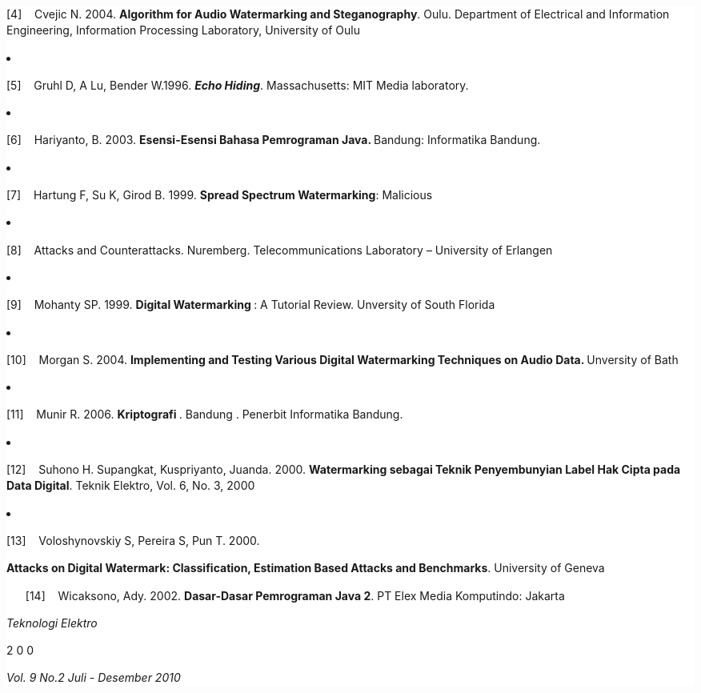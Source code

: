 <p><span class="font7">[4] &nbsp;&nbsp;&nbsp;Cvejic N. 2004. </span><span class="font7" style="font-weight:bold;">Algorithm for Audio Watermarking and Steganography</span><span class="font7">. Oulu. Department of Electrical and Information Engineering, Information Processing Laboratory, University of Oulu</span></p></li>
<li>
<p><span class="font7">[5] &nbsp;&nbsp;&nbsp;Gruhl D, A Lu, Bender W.1996. </span><span class="font7" style="font-weight:bold;font-style:italic;">Echo Hiding</span><span class="font7">. Massachusetts: MIT Media laboratory.</span></p></li>
<li>
<p><span class="font7">[6] &nbsp;&nbsp;&nbsp;Hariyanto, B. 2003. </span><span class="font7" style="font-weight:bold;">Esensi-Esensi Bahasa Pemrograman Java. </span><span class="font7">Bandung: Informatika Bandung.</span></p></li>
<li>
<p><span class="font7">[7] &nbsp;&nbsp;&nbsp;Hartung F, Su K, Girod B. 1999. </span><span class="font7" style="font-weight:bold;">Spread Spectrum Watermarking</span><span class="font7">: Malicious</span></p></li>
<li>
<p><span class="font7">[8] &nbsp;&nbsp;&nbsp;Attacks and Counterattacks. Nuremberg. Telecommunications Laboratory – University of Erlangen</span></p></li>
<li>
<p><span class="font7">[9] &nbsp;&nbsp;&nbsp;Mohanty SP. 1999. </span><span class="font7" style="font-weight:bold;">Digital Watermarking </span><span class="font7">: A Tutorial Review. Unversity of South Florida</span></p></li>
<li>
<p><span class="font7">[10] &nbsp;&nbsp;&nbsp;Morgan S. 2004. </span><span class="font7" style="font-weight:bold;">Implementing and Testing Various Digital Watermarking Techniques on Audio Data. </span><span class="font7">Unversity of Bath</span></p></li>
<li>
<p><span class="font7">[11] &nbsp;&nbsp;&nbsp;Munir R. 2006. </span><span class="font7" style="font-weight:bold;">Kriptografi </span><span class="font7">. Bandung . Penerbit Informatika Bandung.</span></p></li>
<li>
<p><span class="font7">[12] &nbsp;&nbsp;&nbsp;Suhono H. Supangkat, Kuspriyanto, Juanda. 2000. </span><span class="font7" style="font-weight:bold;">Watermarking sebagai Teknik Penyembunyian Label Hak Cipta pada Data Digital</span><span class="font7">. Teknik Elektro, Vol. 6, No. 3, 2000</span></p></li>
<li>
<p><span class="font7">[13] &nbsp;&nbsp;&nbsp;Voloshynovskiy S, Pereira S, Pun T. 2000.</span></p></li></ul>
<p><span class="font7" style="font-weight:bold;">Attacks on Digital Watermark: Classification, Estimation Based Attacks and Benchmarks</span><span class="font7">. University of Geneva</span></p>
<ul style="list-style:none;"><li>
<p><span class="font7">[14] &nbsp;&nbsp;&nbsp;Wicaksono, Ady. 2002. </span><span class="font7" style="font-weight:bold;">Dasar-Dasar Pemrograman Java 2</span><span class="font7">. PT Elex Media Komputindo: Jakarta</span></p></li></ul>
<p><span class="font7" style="font-style:italic;">Teknologi Elektro</span></p>
<p><span class="font7">2 0 0</span></p>
<p><span class="font7" style="font-style:italic;">Vol. 9 No.2 Juli - Desember 2010</span></p>